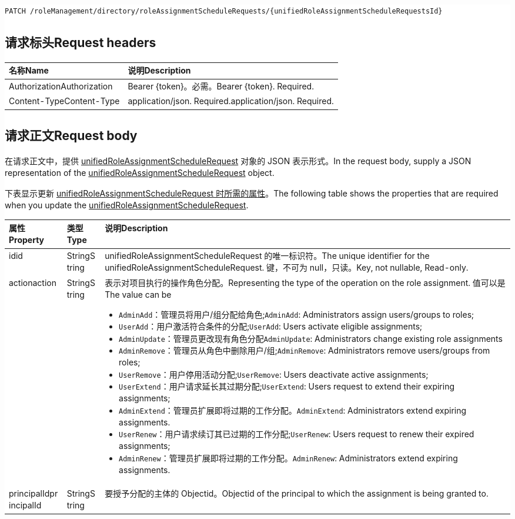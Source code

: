 
``` http
PATCH /roleManagement/directory/roleAssignmentScheduleRequests/{unifiedRoleAssignmentScheduleRequestsId}
```

## <a name="request-headers"></a><span data-ttu-id="2b6c7-118">请求标头</span><span class="sxs-lookup"><span data-stu-id="2b6c7-118">Request headers</span></span>
|<span data-ttu-id="2b6c7-119">名称</span><span class="sxs-lookup"><span data-stu-id="2b6c7-119">Name</span></span>|<span data-ttu-id="2b6c7-120">说明</span><span class="sxs-lookup"><span data-stu-id="2b6c7-120">Description</span></span>|
|:---|:---|
|<span data-ttu-id="2b6c7-121">Authorization</span><span class="sxs-lookup"><span data-stu-id="2b6c7-121">Authorization</span></span>|<span data-ttu-id="2b6c7-p102">Bearer {token}。必需。</span><span class="sxs-lookup"><span data-stu-id="2b6c7-p102">Bearer {token}. Required.</span></span>|
|<span data-ttu-id="2b6c7-124">Content-Type</span><span class="sxs-lookup"><span data-stu-id="2b6c7-124">Content-Type</span></span>|<span data-ttu-id="2b6c7-p103">application/json. Required.</span><span class="sxs-lookup"><span data-stu-id="2b6c7-p103">application/json. Required.</span></span>|

## <a name="request-body"></a><span data-ttu-id="2b6c7-127">请求正文</span><span class="sxs-lookup"><span data-stu-id="2b6c7-127">Request body</span></span>
<span data-ttu-id="2b6c7-128">在请求正文中，提供 [unifiedRoleAssignmentScheduleRequest](../resources/unifiedroleassignmentschedulerequest.md) 对象的 JSON 表示形式。</span><span class="sxs-lookup"><span data-stu-id="2b6c7-128">In the request body, supply a JSON representation of the [unifiedRoleAssignmentScheduleRequest](../resources/unifiedroleassignmentschedulerequest.md) object.</span></span>

<span data-ttu-id="2b6c7-129">下表显示更新 [unifiedRoleAssignmentScheduleRequest 时所需的属性](../resources/unifiedroleassignmentschedulerequest.md)。</span><span class="sxs-lookup"><span data-stu-id="2b6c7-129">The following table shows the properties that are required when you update the [unifiedRoleAssignmentScheduleRequest](../resources/unifiedroleassignmentschedulerequest.md).</span></span>

|<span data-ttu-id="2b6c7-130">属性</span><span class="sxs-lookup"><span data-stu-id="2b6c7-130">Property</span></span>|<span data-ttu-id="2b6c7-131">类型</span><span class="sxs-lookup"><span data-stu-id="2b6c7-131">Type</span></span>|<span data-ttu-id="2b6c7-132">说明</span><span class="sxs-lookup"><span data-stu-id="2b6c7-132">Description</span></span>|
|:---|:---|:---|
|<span data-ttu-id="2b6c7-133">id</span><span class="sxs-lookup"><span data-stu-id="2b6c7-133">id</span></span>|<span data-ttu-id="2b6c7-134">String</span><span class="sxs-lookup"><span data-stu-id="2b6c7-134">String</span></span>|<span data-ttu-id="2b6c7-135">unifiedRoleAssignmentScheduleRequest 的唯一标识符。</span><span class="sxs-lookup"><span data-stu-id="2b6c7-135">The unique identifier for the unifiedRoleAssignmentScheduleRequest.</span></span> <span data-ttu-id="2b6c7-136">键，不可为 null，只读。</span><span class="sxs-lookup"><span data-stu-id="2b6c7-136">Key, not nullable, Read-only.</span></span>|
|<span data-ttu-id="2b6c7-137">action</span><span class="sxs-lookup"><span data-stu-id="2b6c7-137">action</span></span>|<span data-ttu-id="2b6c7-138">String</span><span class="sxs-lookup"><span data-stu-id="2b6c7-138">String</span></span>|<span data-ttu-id="2b6c7-139">表示对项目执行的操作角色分配。</span><span class="sxs-lookup"><span data-stu-id="2b6c7-139">Representing the type of the operation on the role assignment.</span></span> <span data-ttu-id="2b6c7-140">值可以是</span><span class="sxs-lookup"><span data-stu-id="2b6c7-140">The value can be</span></span> <ul><li><span data-ttu-id="2b6c7-141">`AdminAdd`：管理员将用户/组分配给角色;</span><span class="sxs-lookup"><span data-stu-id="2b6c7-141">`AdminAdd`: Administrators assign users/groups to roles;</span></span></li><li><span data-ttu-id="2b6c7-142">`UserAdd`：用户激活符合条件的分配;</span><span class="sxs-lookup"><span data-stu-id="2b6c7-142">`UserAdd`: Users activate eligible assignments;</span></span></li><li> <span data-ttu-id="2b6c7-143">`AdminUpdate`：管理员更改现有角色分配</span><span class="sxs-lookup"><span data-stu-id="2b6c7-143">`AdminUpdate`: Administrators change existing role assignments</span></span></li><li><span data-ttu-id="2b6c7-144">`AdminRemove`：管理员从角色中删除用户/组;</span><span class="sxs-lookup"><span data-stu-id="2b6c7-144">`AdminRemove`: Administrators remove users/groups from roles;</span></span><li><span data-ttu-id="2b6c7-145">`UserRemove`：用户停用活动分配;</span><span class="sxs-lookup"><span data-stu-id="2b6c7-145">`UserRemove`: Users deactivate active assignments;</span></span><li><span data-ttu-id="2b6c7-146">`UserExtend`：用户请求延长其过期分配;</span><span class="sxs-lookup"><span data-stu-id="2b6c7-146">`UserExtend`: Users request to extend their expiring assignments;</span></span></li><li><span data-ttu-id="2b6c7-147">`AdminExtend`：管理员扩展即将过期的工作分配。</span><span class="sxs-lookup"><span data-stu-id="2b6c7-147">`AdminExtend`: Administrators extend expiring assignments.</span></span></li><li><span data-ttu-id="2b6c7-148">`UserRenew`：用户请求续订其已过期的工作分配;</span><span class="sxs-lookup"><span data-stu-id="2b6c7-148">`UserRenew`: Users request to renew their expired assignments;</span></span></li><li><span data-ttu-id="2b6c7-149">`AdminRenew`：管理员扩展即将过期的工作分配。</span><span class="sxs-lookup"><span data-stu-id="2b6c7-149">`AdminRenew`: Administrators extend expiring assignments.</span></span></li></ul>|
|<span data-ttu-id="2b6c7-150">principalId</span><span class="sxs-lookup"><span data-stu-id="2b6c7-150">principalId</span></span>|<span data-ttu-id="2b6c7-151">String</span><span class="sxs-lookup"><span data-stu-id="2b6c7-151">String</span></span>|<span data-ttu-id="2b6c7-152">要授予分配的主体的 Objectid。</span><span class="sxs-lookup"><span data-stu-id="2b6c7-152">Objectid of the principal to which the assignment is being granted to.</span></span>|